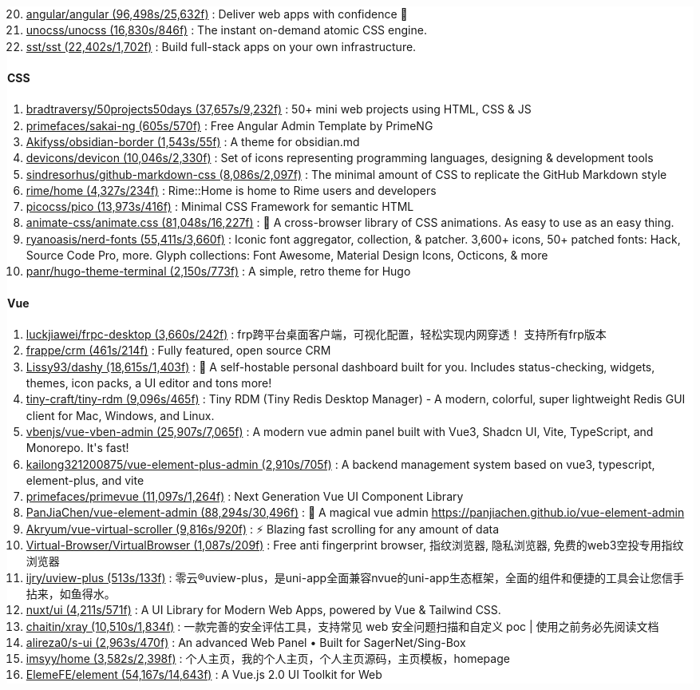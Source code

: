 20. [angular/angular (96,498s/25,632f)](https://github.com/angular/angular) : Deliver web apps with confidence 🚀
21. [unocss/unocss (16,830s/846f)](https://github.com/unocss/unocss) : The instant on-demand atomic CSS engine.
22. [sst/sst (22,402s/1,702f)](https://github.com/sst/sst) : Build full-stack apps on your own infrastructure.

#### CSS
1. [bradtraversy/50projects50days (37,657s/9,232f)](https://github.com/bradtraversy/50projects50days) : 50+ mini web projects using HTML, CSS & JS
2. [primefaces/sakai-ng (605s/570f)](https://github.com/primefaces/sakai-ng) : Free Angular Admin Template by PrimeNG
3. [Akifyss/obsidian-border (1,543s/55f)](https://github.com/Akifyss/obsidian-border) : A theme for obsidian.md
4. [devicons/devicon (10,046s/2,330f)](https://github.com/devicons/devicon) : Set of icons representing programming languages, designing & development tools
5. [sindresorhus/github-markdown-css (8,086s/2,097f)](https://github.com/sindresorhus/github-markdown-css) : The minimal amount of CSS to replicate the GitHub Markdown style
6. [rime/home (4,327s/234f)](https://github.com/rime/home) : Rime::Home is home to Rime users and developers
7. [picocss/pico (13,973s/416f)](https://github.com/picocss/pico) : Minimal CSS Framework for semantic HTML
8. [animate-css/animate.css (81,048s/16,227f)](https://github.com/animate-css/animate.css) : 🍿 A cross-browser library of CSS animations. As easy to use as an easy thing.
9. [ryanoasis/nerd-fonts (55,411s/3,660f)](https://github.com/ryanoasis/nerd-fonts) : Iconic font aggregator, collection, & patcher. 3,600+ icons, 50+ patched fonts: Hack, Source Code Pro, more. Glyph collections: Font Awesome, Material Design Icons, Octicons, & more
10. [panr/hugo-theme-terminal (2,150s/773f)](https://github.com/panr/hugo-theme-terminal) : A simple, retro theme for Hugo

#### Vue
1. [luckjiawei/frpc-desktop (3,660s/242f)](https://github.com/luckjiawei/frpc-desktop) : frp跨平台桌面客户端，可视化配置，轻松实现内网穿透！ 支持所有frp版本
2. [frappe/crm (461s/214f)](https://github.com/frappe/crm) : Fully featured, open source CRM
3. [Lissy93/dashy (18,615s/1,403f)](https://github.com/Lissy93/dashy) : 🚀 A self-hostable personal dashboard built for you. Includes status-checking, widgets, themes, icon packs, a UI editor and tons more!
4. [tiny-craft/tiny-rdm (9,096s/465f)](https://github.com/tiny-craft/tiny-rdm) : Tiny RDM (Tiny Redis Desktop Manager) - A modern, colorful, super lightweight Redis GUI client for Mac, Windows, and Linux.
5. [vbenjs/vue-vben-admin (25,907s/7,065f)](https://github.com/vbenjs/vue-vben-admin) : A modern vue admin panel built with Vue3, Shadcn UI, Vite, TypeScript, and Monorepo. It's fast!
6. [kailong321200875/vue-element-plus-admin (2,910s/705f)](https://github.com/kailong321200875/vue-element-plus-admin) : A backend management system based on vue3, typescript, element-plus, and vite
7. [primefaces/primevue (11,097s/1,264f)](https://github.com/primefaces/primevue) : Next Generation Vue UI Component Library
8. [PanJiaChen/vue-element-admin (88,294s/30,496f)](https://github.com/PanJiaChen/vue-element-admin) : 🎉 A magical vue admin https://panjiachen.github.io/vue-element-admin
9. [Akryum/vue-virtual-scroller (9,816s/920f)](https://github.com/Akryum/vue-virtual-scroller) : ⚡️ Blazing fast scrolling for any amount of data
10. [Virtual-Browser/VirtualBrowser (1,087s/209f)](https://github.com/Virtual-Browser/VirtualBrowser) : Free anti fingerprint browser, 指纹浏览器, 隐私浏览器, 免费的web3空投专用指纹浏览器
11. [ijry/uview-plus (513s/133f)](https://github.com/ijry/uview-plus) : 零云®uview-plus，是uni-app全面兼容nvue的uni-app生态框架，全面的组件和便捷的工具会让您信手拈来，如鱼得水。
12. [nuxt/ui (4,211s/571f)](https://github.com/nuxt/ui) : A UI Library for Modern Web Apps, powered by Vue & Tailwind CSS.
13. [chaitin/xray (10,510s/1,834f)](https://github.com/chaitin/xray) : 一款完善的安全评估工具，支持常见 web 安全问题扫描和自定义 poc | 使用之前务必先阅读文档
14. [alireza0/s-ui (2,963s/470f)](https://github.com/alireza0/s-ui) : An advanced Web Panel • Built for SagerNet/Sing-Box
15. [imsyy/home (3,582s/2,398f)](https://github.com/imsyy/home) : 个人主页，我的个人主页，个人主页源码，主页模板，homepage
16. [ElemeFE/element (54,167s/14,643f)](https://github.com/ElemeFE/element) : A Vue.js 2.0 UI Toolkit for Web